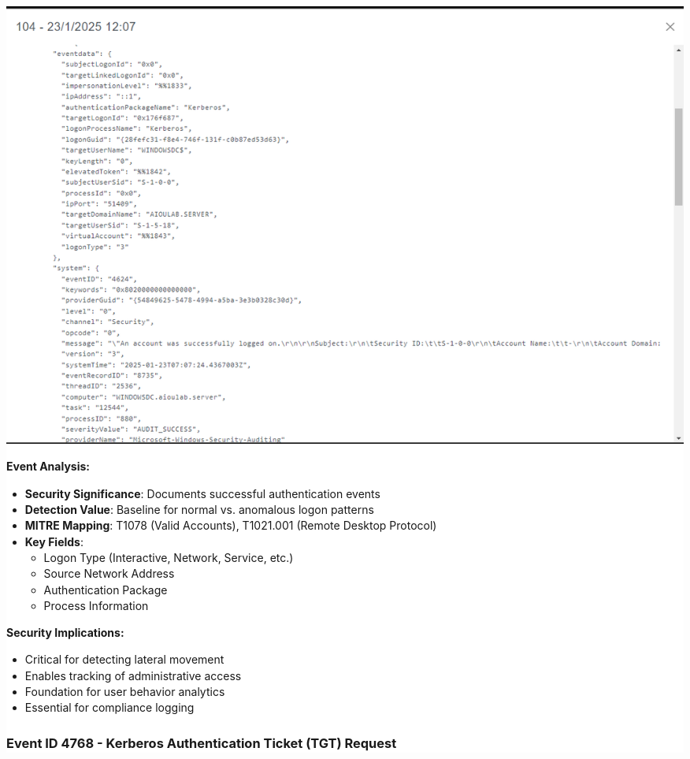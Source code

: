 ![Event ID 4624](../Screenshots/Event_ID_4624.png)

**Event Analysis:**
- **Security Significance**: Documents successful authentication events
- **Detection Value**: Baseline for normal vs. anomalous logon patterns
- **MITRE Mapping**: T1078 (Valid Accounts), T1021.001 (Remote Desktop Protocol)
- **Key Fields**: 
  - Logon Type (Interactive, Network, Service, etc.)
  - Source Network Address
  - Authentication Package
  - Process Information

**Security Implications:**
- Critical for detecting lateral movement
- Enables tracking of administrative access
- Foundation for user behavior analytics
- Essential for compliance logging

### Event ID 4768 - Kerberos Authentication Ticket (TGT) Request